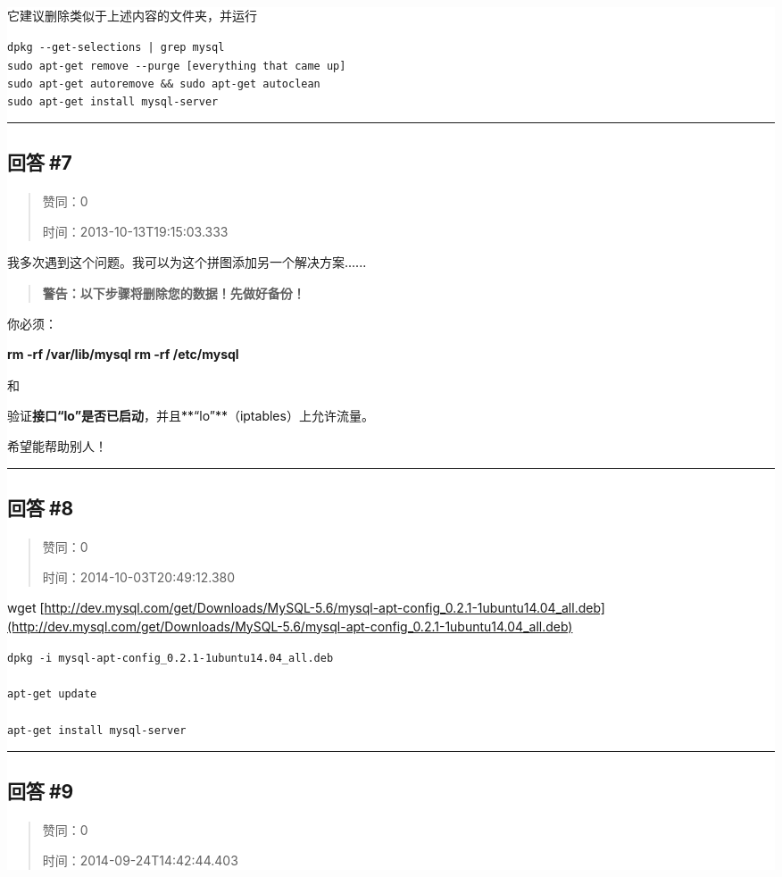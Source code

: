 它建议删除类似于上述内容的文件夹，并运行

```
dpkg --get-selections | grep mysql
sudo apt-get remove --purge [everything that came up]
sudo apt-get autoremove && sudo apt-get autoclean
sudo apt-get install mysql-server 
```

* * *

## 回答 #7

> 赞同：0
> 
> 时间：2013-10-13T19:15:03.333

我多次遇到这个问题。我可以为这个拼图添加另一个解决方案......

> **警告：以下步骤将删除您的数据！先做好备份！**

你必须：

**rm -rf /var/lib/mysql rm -rf /etc/mysql**

和

验证**接口“lo”是否已启动**，并且**“lo”**（iptables）上允许流量。

希望能帮助别人！

* * *

## 回答 #8

> 赞同：0
> 
> 时间：2014-10-03T20:49:12.380

wget [http://dev.mysql.com/get/Downloads/MySQL-5.6/mysql-apt-config_0.2.1-1ubuntu14.04_all.deb](http://dev.mysql.com/get/Downloads/MySQL-5.6/mysql-apt-config_0.2.1-1ubuntu14.04_all.deb)

```
dpkg -i mysql-apt-config_0.2.1-1ubuntu14.04_all.deb

apt-get update

apt-get install mysql-server 
```

* * *

## 回答 #9

> 赞同：0
> 
> 时间：2014-09-24T14:42:44.403
